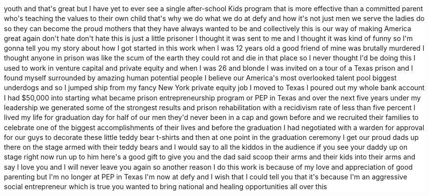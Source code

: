 youth and that&#39;s great but I have yet to
ever see a single after-school Kids
program that is more effective than a
committed parent who&#39;s teaching the
values to their own child that&#39;s why we
do what we do at defy and how it&#39;s not
just men we serve the ladies do so they
can become the proud mothers that they
have always wanted to be and
collectively this is our way of making
America great again don&#39;t hate don&#39;t
hate this is just a little prisoner I
thought it was sent to me and I thought
it was kind of funny so I&#39;m gonna tell
you my story about how I got started in
this work when I was 12 years old a good
friend of mine was brutally murdered
I thought anyone in prison was like the
scum of the earth they could rot and die
in that place so I never thought I&#39;d be
doing this I used to work in venture
capital and private equity and when I
was 26 and blonde I was invited on a
tour of a Texas prison and I found
myself surrounded by amazing human
potential people I believe our America&#39;s
most overlooked talent pool biggest
underdogs and so I jumped ship from my
fancy New York private equity job I
moved to Texas I poured out
my whole bank account I had $50,000 into
starting what became prison
entrepreneurship program or PEP in Texas
and over the next five years under my
leadership we generated some of the
strongest results and prison
rehabilitation with a recidivism rate of
less than five percent I lived my life
for graduation day for half of our men
they&#39;d never been in a cap and gown
before and we recruited their families
to celebrate one of the biggest
accomplishments of their lives and
before the graduation I had negotiated
with a warden for approval for our guys
to decorate these little teddy bear
t-shirts and then at one point in the
graduation ceremony I get our proud dads
up there on the stage armed with their
teddy bears and I would say to all the
kiddos in the audience if you see your
daddy up on stage right now run up to
him here&#39;s a good gift to give you and
the dad said scoop their arms and their
kids into their arms and say I love you
and I will never leave you again so
another reason I do this work is because
of my love and appreciation of good
parenting but I&#39;m no longer at PEP in
Texas I&#39;m now at defy and I wish that I
could tell you that it&#39;s because I&#39;m an
aggressive social entrepreneur which is
true you wanted to bring national and
healing opportunities all over this